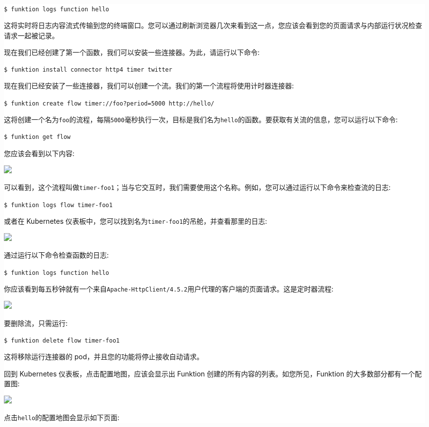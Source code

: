```
$ funktion logs function hello
```

这将实时将日志内容流式传输到您的终端窗口。您可以通过刷新浏览器几次来看到这一点，您应该会看到您的页面请求与内部运行状况检查请求一起被记录。

现在我们已经创建了第一个函数，我们可以安装一些连接器。为此，请运行以下命令:

```
$ funktion install connector http4 timer twitter
```

现在我们已经安装了一些连接器，我们可以创建一个流。我们的第一个流程将使用计时器连接器:

```
$ funktion create flow timer://foo?period=5000 http://hello/
```

这将创建一个名为`foo`的流程，每隔`5000`毫秒执行一次，目标是我们名为`hello`的函数。要获取有关流的信息，您可以运行以下命令:

```
$ funktion get flow
```

您应该会看到以下内容:

![](images/692c3065-80b5-4b34-957c-ada291af1fdf.png)

可以看到，这个流程叫做`timer-foo1`；当与它交互时，我们需要使用这个名称。例如，您可以通过运行以下命令来检查流的日志:

```
$ funktion logs flow timer-foo1
```

或者在 Kubernetes 仪表板中，您可以找到名为`timer-foo1`的吊舱，并查看那里的日志:

![](images/6ae5d078-e47f-4af9-a05e-9d29cac3ef39.png)

通过运行以下命令检查函数的日志:

```
$ funktion logs function hello
```

你应该看到每五秒钟就有一个来自`Apache-HttpClient/4.5.2`用户代理的客户端的页面请求。这是定时器流程:

![](images/09ce6583-f8c7-45cf-8f48-c14acaa401e2.png)

要删除流，只需运行:

```
$ funktion delete flow timer-foo1
```

这将移除运行连接器的 pod，并且您的功能将停止接收自动请求。

回到 Kubernetes 仪表板，点击配置地图，应该会显示出 Funktion 创建的所有内容的列表。如您所见，Funktion 的大多数部分都有一个配置图:

![](images/9943de0f-e06d-4673-a155-c34fe2a1fc81.png)

点击`hello`的配置地图会显示如下页面:
